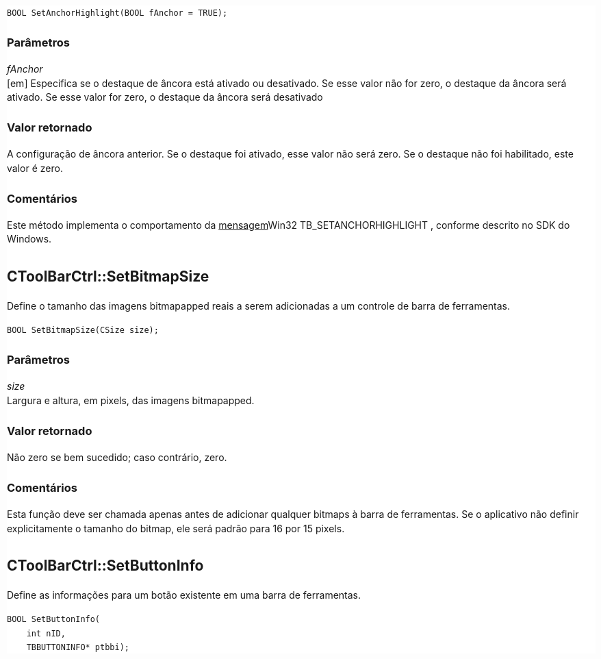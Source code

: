 ```
BOOL SetAnchorHighlight(BOOL fAnchor = TRUE);
```

### <a name="parameters"></a>Parâmetros

*fAnchor*<br/>
[em] Especifica se o destaque de âncora está ativado ou desativado. Se esse valor não for zero, o destaque da âncora será ativado. Se esse valor for zero, o destaque da âncora será desativado

### <a name="return-value"></a>Valor retornado

A configuração de âncora anterior. Se o destaque foi ativado, esse valor não será zero. Se o destaque não foi habilitado, este valor é zero.

### <a name="remarks"></a>Comentários

Este método implementa o comportamento da [mensagem](/windows/win32/Controls/tb-setanchorhighlight)Win32 TB_SETANCHORHIGHLIGHT , conforme descrito no SDK do Windows.

## <a name="ctoolbarctrlsetbitmapsize"></a><a name="setbitmapsize"></a>CToolBarCtrl::SetBitmapSize

Define o tamanho das imagens bitmapapped reais a serem adicionadas a um controle de barra de ferramentas.

```
BOOL SetBitmapSize(CSize size);
```

### <a name="parameters"></a>Parâmetros

*size*<br/>
Largura e altura, em pixels, das imagens bitmapapped.

### <a name="return-value"></a>Valor retornado

Não zero se bem sucedido; caso contrário, zero.

### <a name="remarks"></a>Comentários

Esta função deve ser chamada apenas antes de adicionar qualquer bitmaps à barra de ferramentas. Se o aplicativo não definir explicitamente o tamanho do bitmap, ele será padrão para 16 por 15 pixels.

## <a name="ctoolbarctrlsetbuttoninfo"></a><a name="setbuttoninfo"></a>CToolBarCtrl::SetButtonInfo

Define as informações para um botão existente em uma barra de ferramentas.

```
BOOL SetButtonInfo(
    int nID,
    TBBUTTONINFO* ptbbi);
```
